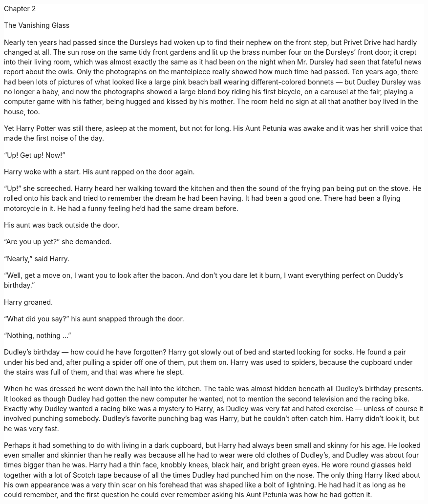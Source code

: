 Chapter 2

The Vanishing Glass

Nearly ten years had passed since the Dursleys had woken up to find their nephew on the front step, but Privet Drive had hardly changed at all. The sun rose on the same tidy front gardens and lit up the brass number four on the Dursleys’ front door; it crept into their living room, which was almost exactly the same as it had been on the night when Mr. Dursley had seen that fateful news report about the owls. Only the photographs on the mantelpiece really showed how much time had passed. Ten years ago, there had been lots of pictures of what looked like a large pink beach ball wearing different-colored bonnets — but Dudley Dursley was no longer a baby, and now the photographs showed a large blond boy riding his first bicycle, on a carousel at the fair, playing a computer game with his father, being hugged and kissed by his mother. The room held no sign at all that another boy lived in the house, too.

Yet Harry Potter was still there, asleep at the moment, but not for long. His Aunt Petunia was awake and it was her shrill voice that made the first noise of the day.

“Up! Get up! Now!”

Harry woke with a start. His aunt rapped on the door again.

“Up!” she screeched. Harry heard her walking toward the kitchen and then the sound of the frying pan being put on the stove. He rolled onto his back and tried to remember the dream he had been having. It had been a good one. There had been a flying motorcycle in it. He had a funny feeling he’d had the same dream before.

His aunt was back outside the door.

“Are you up yet?” she demanded.

“Nearly,” said Harry.

“Well, get a move on, I want you to look after the bacon. And don’t you dare let it burn, I want everything perfect on Duddy’s birthday.”

Harry groaned.

“What did you say?” his aunt snapped through the door.

“Nothing, nothing …”

Dudley’s birthday — how could he have forgotten? Harry got slowly out of bed and started looking for socks. He found a pair under his bed and, after pulling a spider off one of them, put them on. Harry was used to spiders, because the cupboard under the stairs was full of them, and that was where he slept.

When he was dressed he went down the hall into the kitchen. The table was almost hidden beneath all Dudley’s birthday presents. It looked as though Dudley had gotten the new computer he wanted, not to mention the second television and the racing bike. Exactly why Dudley wanted a racing bike was a mystery to Harry, as Dudley was very fat and hated exercise — unless of course it involved punching somebody. Dudley’s favorite punching bag was Harry, but he couldn’t often catch him. Harry didn’t look it, but he was very fast.

Perhaps it had something to do with living in a dark cupboard, but Harry had always been small and skinny for his age. He looked even smaller and skinnier than he really was because all he had to wear were old clothes of Dudley’s, and Dudley was about four times bigger than he was. Harry had a thin face, knobbly knees, black hair, and bright green eyes. He wore round glasses held together with a lot of Scotch tape because of all the times Dudley had punched him on the nose. The only thing Harry liked about his own appearance was a very thin scar on his forehead that was shaped like a bolt of lightning. He had had it as long as he could remember, and the first question he could ever remember asking his Aunt Petunia was how he had gotten it.
